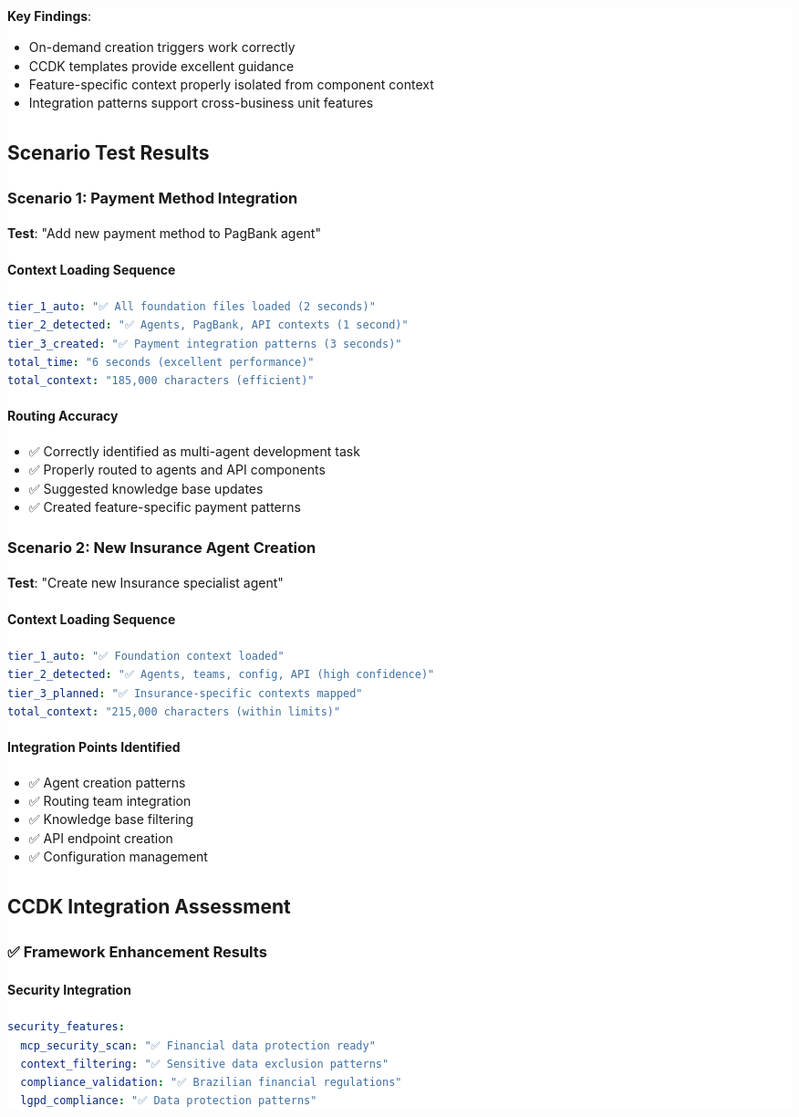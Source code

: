 **Key Findings**:
- On-demand creation triggers work correctly
- CCDK templates provide excellent guidance
- Feature-specific context properly isolated from component context
- Integration patterns support cross-business unit features

## Scenario Test Results

### Scenario 1: Payment Method Integration

**Test**: "Add new payment method to PagBank agent"

#### Context Loading Sequence
```yaml
tier_1_auto: "✅ All foundation files loaded (2 seconds)"
tier_2_detected: "✅ Agents, PagBank, API contexts (1 second)"
tier_3_created: "✅ Payment integration patterns (3 seconds)"
total_time: "6 seconds (excellent performance)"
total_context: "185,000 characters (efficient)"
```

#### Routing Accuracy
- ✅ Correctly identified as multi-agent development task
- ✅ Properly routed to agents and API components
- ✅ Suggested knowledge base updates
- ✅ Created feature-specific payment patterns

### Scenario 2: New Insurance Agent Creation

**Test**: "Create new Insurance specialist agent"

#### Context Loading Sequence
```yaml
tier_1_auto: "✅ Foundation context loaded"
tier_2_detected: "✅ Agents, teams, config, API (high confidence)"
tier_3_planned: "✅ Insurance-specific contexts mapped"
total_context: "215,000 characters (within limits)"
```

#### Integration Points Identified
- ✅ Agent creation patterns
- ✅ Routing team integration
- ✅ Knowledge base filtering
- ✅ API endpoint creation
- ✅ Configuration management

## CCDK Integration Assessment

### ✅ Framework Enhancement Results

#### Security Integration
```yaml
security_features:
  mcp_security_scan: "✅ Financial data protection ready"
  context_filtering: "✅ Sensitive data exclusion patterns"
  compliance_validation: "✅ Brazilian financial regulations"
  lgpd_compliance: "✅ Data protection patterns"
```
